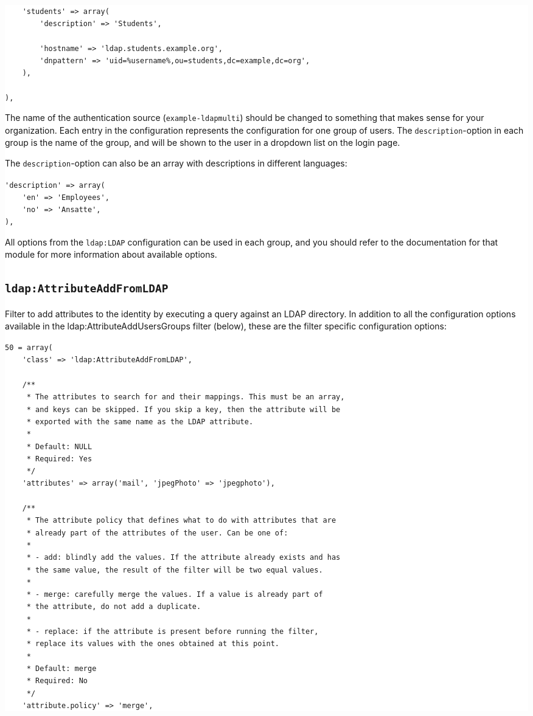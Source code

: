 		'students' => array(
			'description' => 'Students',

			'hostname' => 'ldap.students.example.org',
			'dnpattern' => 'uid=%username%,ou=students,dc=example,dc=org',
		),

	),

The name of the authentication source (`example-ldapmulti`) should be
changed to something that makes sense for your organization. Each entry
in the configuration represents the configuration for one group of
users. The `description`-option in each group is the name of the group,
and will be shown to the user in a dropdown list on the login page.

The `description`-option can also be an array with descriptions in
different languages:

	'description' => array(
		'en' => 'Employees',
		'no' => 'Ansatte',
	),

All options from the `ldap:LDAP` configuration can be used in each
group, and you should refer to the documentation for that module for
more information about available options.


`ldap:AttributeAddFromLDAP`
---------------------------

Filter to add attributes to the identity by executing a query against
an LDAP directory. In addition to all the configuration options available
in the ldap:AttributeAddUsersGroups filter (below), these are the filter
specific configuration options:


	50 = array(
		'class' => 'ldap:AttributeAddFromLDAP',

		/**
		 * The attributes to search for and their mappings. This must be an array,
		 * and keys can be skipped. If you skip a key, then the attribute will be
		 * exported with the same name as the LDAP attribute.
		 *
		 * Default: NULL
		 * Required: Yes
		 */
		'attributes' => array('mail', 'jpegPhoto' => 'jpegphoto'),

		/**
		 * The attribute policy that defines what to do with attributes that are
		 * already part of the attributes of the user. Can be one of:
		 *
		 * - add: blindly add the values. If the attribute already exists and has
		 * the same value, the result of the filter will be two equal values.
		 *
		 * - merge: carefully merge the values. If a value is already part of
		 * the attribute, do not add a duplicate.
		 *
		 * - replace: if the attribute is present before running the filter,
		 * replace its values with the ones obtained at this point.
		 *
		 * Default: merge
		 * Required: No
		 */
		'attribute.policy' => 'merge',
